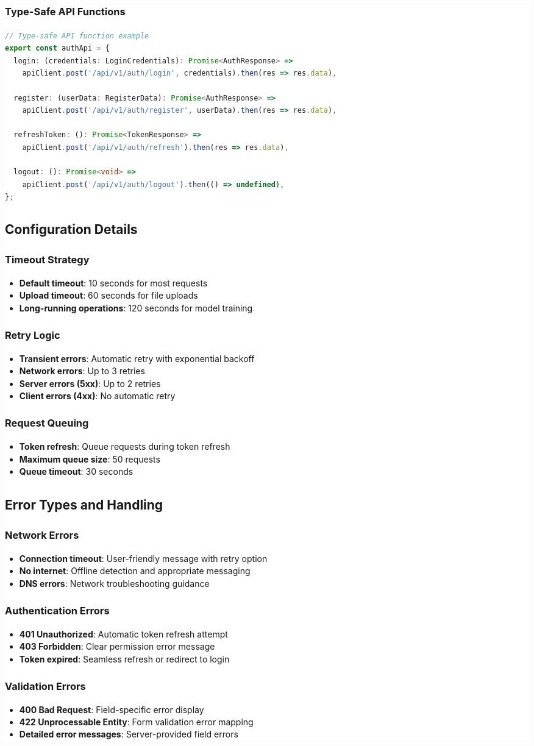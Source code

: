 ### Type-Safe API Functions
```typescript
// Type-safe API function example
export const authApi = {
  login: (credentials: LoginCredentials): Promise<AuthResponse> =>
    apiClient.post('/api/v1/auth/login', credentials).then(res => res.data),
    
  register: (userData: RegisterData): Promise<AuthResponse> =>
    apiClient.post('/api/v1/auth/register', userData).then(res => res.data),
    
  refreshToken: (): Promise<TokenResponse> =>
    apiClient.post('/api/v1/auth/refresh').then(res => res.data),
    
  logout: (): Promise<void> =>
    apiClient.post('/api/v1/auth/logout').then(() => undefined),
};
```

## Configuration Details

### Timeout Strategy
- **Default timeout**: 10 seconds for most requests
- **Upload timeout**: 60 seconds for file uploads
- **Long-running operations**: 120 seconds for model training

### Retry Logic
- **Transient errors**: Automatic retry with exponential backoff
- **Network errors**: Up to 3 retries
- **Server errors (5xx)**: Up to 2 retries
- **Client errors (4xx)**: No automatic retry

### Request Queuing
- **Token refresh**: Queue requests during token refresh
- **Maximum queue size**: 50 requests
- **Queue timeout**: 30 seconds

## Error Types and Handling

### Network Errors
- **Connection timeout**: User-friendly message with retry option
- **No internet**: Offline detection and appropriate messaging
- **DNS errors**: Network troubleshooting guidance

### Authentication Errors
- **401 Unauthorized**: Automatic token refresh attempt
- **403 Forbidden**: Clear permission error message
- **Token expired**: Seamless refresh or redirect to login

### Validation Errors
- **400 Bad Request**: Field-specific error display
- **422 Unprocessable Entity**: Form validation error mapping
- **Detailed error messages**: Server-provided field errors
